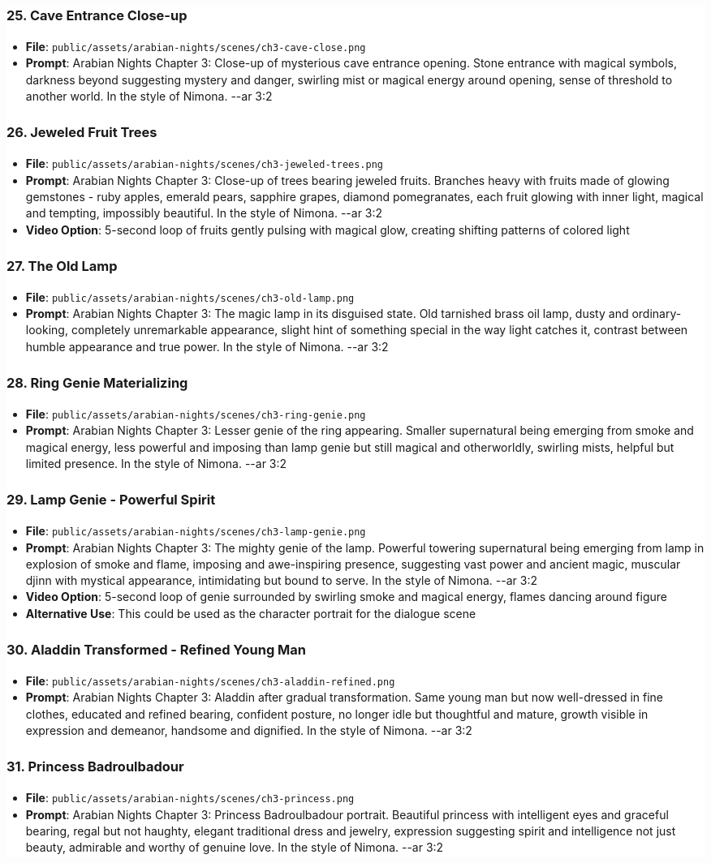 ### 25. Cave Entrance Close-up
- **File**: `public/assets/arabian-nights/scenes/ch3-cave-close.png`
- **Prompt**: Arabian Nights Chapter 3: Close-up of mysterious cave entrance opening. Stone entrance with magical symbols, darkness beyond suggesting mystery and danger, swirling mist or magical energy around opening, sense of threshold to another world. In the style of Nimona. --ar 3:2

### 26. Jeweled Fruit Trees
- **File**: `public/assets/arabian-nights/scenes/ch3-jeweled-trees.png`
- **Prompt**: Arabian Nights Chapter 3: Close-up of trees bearing jeweled fruits. Branches heavy with fruits made of glowing gemstones - ruby apples, emerald pears, sapphire grapes, diamond pomegranates, each fruit glowing with inner light, magical and tempting, impossibly beautiful. In the style of Nimona. --ar 3:2
- **Video Option**: 5-second loop of fruits gently pulsing with magical glow, creating shifting patterns of colored light

### 27. The Old Lamp
- **File**: `public/assets/arabian-nights/scenes/ch3-old-lamp.png`
- **Prompt**: Arabian Nights Chapter 3: The magic lamp in its disguised state. Old tarnished brass oil lamp, dusty and ordinary-looking, completely unremarkable appearance, slight hint of something special in the way light catches it, contrast between humble appearance and true power. In the style of Nimona. --ar 3:2

### 28. Ring Genie Materializing
- **File**: `public/assets/arabian-nights/scenes/ch3-ring-genie.png`
- **Prompt**: Arabian Nights Chapter 3: Lesser genie of the ring appearing. Smaller supernatural being emerging from smoke and magical energy, less powerful and imposing than lamp genie but still magical and otherworldly, swirling mists, helpful but limited presence. In the style of Nimona. --ar 3:2

### 29. Lamp Genie - Powerful Spirit
- **File**: `public/assets/arabian-nights/scenes/ch3-lamp-genie.png`
- **Prompt**: Arabian Nights Chapter 3: The mighty genie of the lamp. Powerful towering supernatural being emerging from lamp in explosion of smoke and flame, imposing and awe-inspiring presence, suggesting vast power and ancient magic, muscular djinn with mystical appearance, intimidating but bound to serve. In the style of Nimona. --ar 3:2
- **Video Option**: 5-second loop of genie surrounded by swirling smoke and magical energy, flames dancing around figure
- **Alternative Use**: This could be used as the character portrait for the dialogue scene

### 30. Aladdin Transformed - Refined Young Man
- **File**: `public/assets/arabian-nights/scenes/ch3-aladdin-refined.png`
- **Prompt**: Arabian Nights Chapter 3: Aladdin after gradual transformation. Same young man but now well-dressed in fine clothes, educated and refined bearing, confident posture, no longer idle but thoughtful and mature, growth visible in expression and demeanor, handsome and dignified. In the style of Nimona. --ar 3:2

### 31. Princess Badroulbadour
- **File**: `public/assets/arabian-nights/scenes/ch3-princess.png`
- **Prompt**: Arabian Nights Chapter 3: Princess Badroulbadour portrait. Beautiful princess with intelligent eyes and graceful bearing, regal but not haughty, elegant traditional dress and jewelry, expression suggesting spirit and intelligence not just beauty, admirable and worthy of genuine love. In the style of Nimona. --ar 3:2
